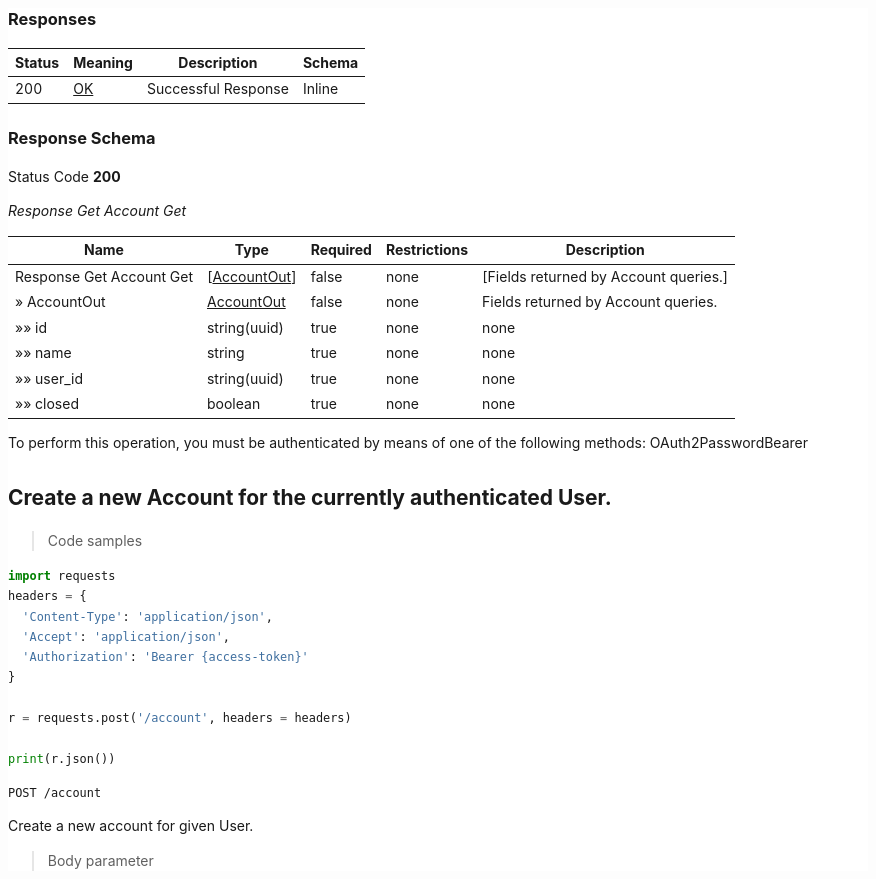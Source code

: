 <h3 id="get-the-accounts-for-the-currently-authenticated-user.-responses">Responses</h3>

|Status|Meaning|Description|Schema|
|---|---|---|---|
|200|[OK](https://tools.ietf.org/html/rfc7231#section-6.3.1)|Successful Response|Inline|

<h3 id="get-the-accounts-for-the-currently-authenticated-user.-responseschema">Response Schema</h3>

Status Code **200**

*Response Get Account Get*

|Name|Type|Required|Restrictions|Description|
|---|---|---|---|---|
|Response Get Account Get|[[AccountOut](#schemaaccountout)]|false|none|[Fields returned by Account queries.]|
|» AccountOut|[AccountOut](#schemaaccountout)|false|none|Fields returned by Account queries.|
|»» id|string(uuid)|true|none|none|
|»» name|string|true|none|none|
|»» user_id|string(uuid)|true|none|none|
|»» closed|boolean|true|none|none|

<aside class="warning">
To perform this operation, you must be authenticated by means of one of the following methods:
OAuth2PasswordBearer
</aside>

## Create a new Account for the currently authenticated User.

<a id="opIdpost_account_post"></a>

> Code samples

```python
import requests
headers = {
  'Content-Type': 'application/json',
  'Accept': 'application/json',
  'Authorization': 'Bearer {access-token}'
}

r = requests.post('/account', headers = headers)

print(r.json())

```

`POST /account`

Create a new account for given User.

> Body parameter
